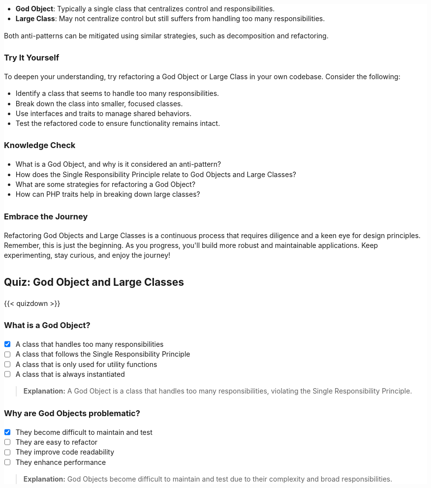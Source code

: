 - **God Object**: Typically a single class that centralizes control and responsibilities.
- **Large Class**: May not centralize control but still suffers from handling too many responsibilities.

Both anti-patterns can be mitigated using similar strategies, such as decomposition and refactoring.

### Try It Yourself

To deepen your understanding, try refactoring a God Object or Large Class in your own codebase. Consider the following:

- Identify a class that seems to handle too many responsibilities.
- Break down the class into smaller, focused classes.
- Use interfaces and traits to manage shared behaviors.
- Test the refactored code to ensure functionality remains intact.

### Knowledge Check

- What is a God Object, and why is it considered an anti-pattern?
- How does the Single Responsibility Principle relate to God Objects and Large Classes?
- What are some strategies for refactoring a God Object?
- How can PHP traits help in breaking down large classes?

### Embrace the Journey

Refactoring God Objects and Large Classes is a continuous process that requires diligence and a keen eye for design principles. Remember, this is just the beginning. As you progress, you'll build more robust and maintainable applications. Keep experimenting, stay curious, and enjoy the journey!

## Quiz: God Object and Large Classes

{{< quizdown >}}

### What is a God Object?

- [x] A class that handles too many responsibilities
- [ ] A class that follows the Single Responsibility Principle
- [ ] A class that is only used for utility functions
- [ ] A class that is always instantiated

> **Explanation:** A God Object is a class that handles too many responsibilities, violating the Single Responsibility Principle.

### Why are God Objects problematic?

- [x] They become difficult to maintain and test
- [ ] They are easy to refactor
- [ ] They improve code readability
- [ ] They enhance performance

> **Explanation:** God Objects become difficult to maintain and test due to their complexity and broad responsibilities.
